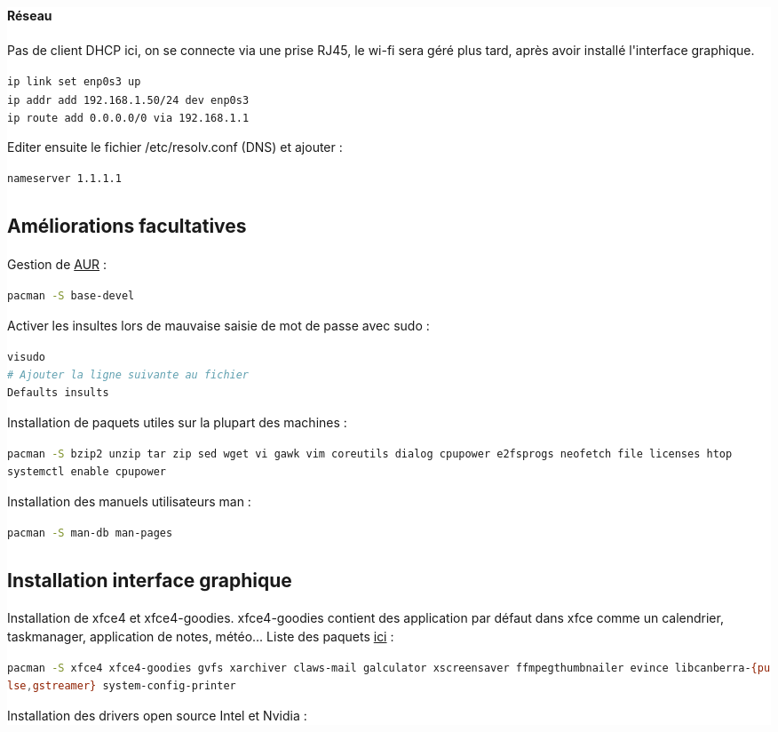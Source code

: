 #### Réseau

Pas de client DHCP ici, on se connecte via une prise RJ45, le wi-fi sera géré plus tard, après avoir installé l'interface graphique.

```bash
ip link set enp0s3 up
ip addr add 192.168.1.50/24 dev enp0s3
ip route add 0.0.0.0/0 via 192.168.1.1
```

Editer ensuite le fichier /etc/resolv.conf (DNS) et ajouter :

```bash
nameserver 1.1.1.1
```

## Améliorations facultatives

Gestion de [AUR](https://wiki.archlinux.org/index.php/Arch_User_Repository) :

```bash
pacman -S base-devel
```

Activer les insultes lors de mauvaise saisie de mot de passe avec sudo :

```bash
visudo
# Ajouter la ligne suivante au fichier
Defaults insults
```

Installation de paquets utiles sur la plupart des machines :

```bash
pacman -S bzip2 unzip tar zip sed wget vi gawk vim coreutils dialog cpupower e2fsprogs neofetch file licenses htop
systemctl enable cpupower
```

Installation des manuels utilisateurs man :

```bash
pacman -S man-db man-pages
```

## Installation interface graphique

Installation de xfce4 et xfce4-goodies. xfce4-goodies contient des application par défaut dans xfce comme un calendrier, taskmanager, application de notes, météo... Liste des paquets [ici](https://www.archlinux.org/groups/x86_64/xfce4-goodies) :

```bash
pacman -S xfce4 xfce4-goodies gvfs xarchiver claws-mail galculator xscreensaver ffmpegthumbnailer evince libcanberra-{pulse,gstreamer} system-config-printer
```

Installation des drivers open source Intel et Nvidia :
